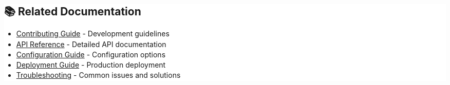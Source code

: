 ## 📚 Related Documentation

- [Contributing Guide](contributing-guide.md) - Development guidelines
- [API Reference](wiki/api-reference.md) - Detailed API documentation
- [Configuration Guide](wiki/configuration.md) - Configuration options
- [Deployment Guide](wiki/deployment.md) - Production deployment
- [Troubleshooting](wiki/troubleshooting.md) - Common issues and solutions
